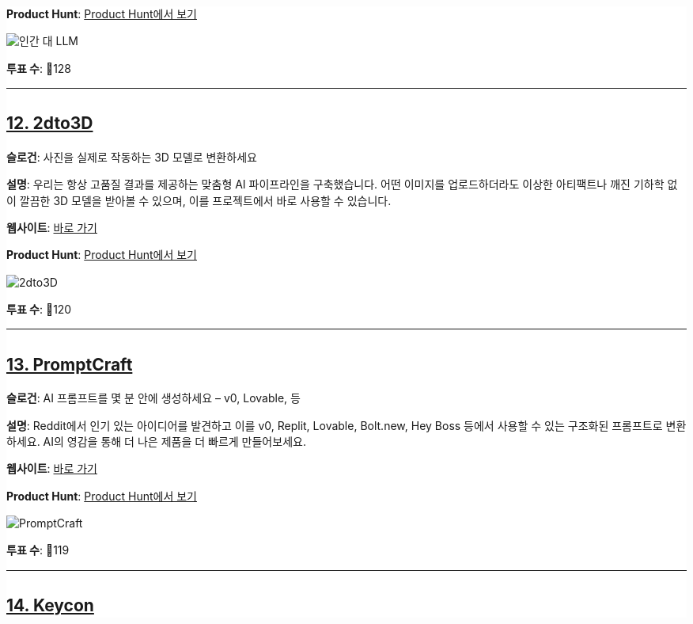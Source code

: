 **Product Hunt**: [Product Hunt에서 보기](https://www.producthunt.com/posts/humans-vs-llms?utm_campaign=producthunt-api&utm_medium=api-v2&utm_source=Application%3A+genexis+%28ID%3A+133272%29)


![인간 대 LLM]()


**투표 수**: 🔺128

---
## [12. 2dto3D](https://www.producthunt.com/posts/2dto3d?utm_campaign=producthunt-api&utm_medium=api-v2&utm_source=Application%3A+genexis+%28ID%3A+133272%29)

**슬로건**: 사진을 실제로 작동하는 3D 모델로 변환하세요

**설명**: 우리는 항상 고품질 결과를 제공하는 맞춤형 AI 파이프라인을 구축했습니다. 어떤 이미지를 업로드하더라도 이상한 아티팩트나 깨진 기하학 없이 깔끔한 3D 모델을 받아볼 수 있으며, 이를 프로젝트에서 바로 사용할 수 있습니다.

**웹사이트**: [바로 가기](https://www.producthunt.com/r/2FJWX4KLL6BUNY?utm_campaign=producthunt-api&utm_medium=api-v2&utm_source=Application%3A+genexis+%28ID%3A+133272%29)

**Product Hunt**: [Product Hunt에서 보기](https://www.producthunt.com/posts/2dto3d?utm_campaign=producthunt-api&utm_medium=api-v2&utm_source=Application%3A+genexis+%28ID%3A+133272%29)

![2dto3D]()


**투표 수**: 🔺120

---
## [13. PromptCraft](https://www.producthunt.com/posts/promptcraft-2?utm_campaign=producthunt-api&utm_medium=api-v2&utm_source=Application%3A+genexis+%28ID%3A+133272%29)

**슬로건**: AI 프롬프트를 몇 분 안에 생성하세요 – v0, Lovable, 등

**설명**: Reddit에서 인기 있는 아이디어를 발견하고 이를 v0, Replit, Lovable, Bolt.new, Hey Boss 등에서 사용할 수 있는 구조화된 프롬프트로 변환하세요. AI의 영감을 통해 더 나은 제품을 더 빠르게 만들어보세요.

**웹사이트**: [바로 가기](https://www.producthunt.com/r/NKRMQFUYOAXQQD?utm_campaign=producthunt-api&utm_medium=api-v2&utm_source=Application%3A+genexis+%28ID%3A+133272%29)

**Product Hunt**: [Product Hunt에서 보기](https://www.producthunt.com/posts/promptcraft-2?utm_campaign=producthunt-api&utm_medium=api-v2&utm_source=Application%3A+genexis+%28ID%3A+133272%29)

![PromptCraft]()

**투표 수**: 🔺119

---
## [14. Keycon](https://www.producthunt.com/posts/keycon-2?utm_campaign=producthunt-api&utm_medium=api-v2&utm_source=Application%3A+genexis+%28ID%3A+133272%29)
